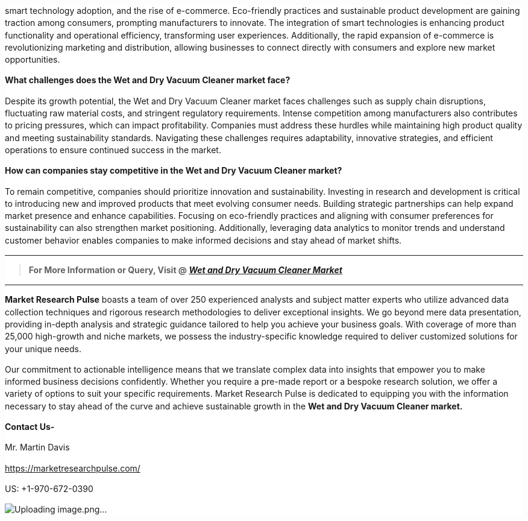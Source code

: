 smart technology adoption, and the rise of e-commerce. Eco-friendly practices and sustainable product development are gaining traction among consumers, prompting manufacturers to innovate. The integration of smart technologies is enhancing product functionality and operational efficiency, transforming user experiences. Additionally, the rapid expansion of e-commerce is revolutionizing marketing and distribution, allowing businesses to connect directly with consumers and explore new market opportunities.</p><p><strong>What challenges does the Wet and Dry Vacuum Cleaner market face?</strong></p><p>Despite its growth potential, the Wet and Dry Vacuum Cleaner market faces challenges such as supply chain disruptions, fluctuating raw material costs, and stringent regulatory requirements. Intense competition among manufacturers also contributes to pricing pressures, which can impact profitability. Companies must address these hurdles while maintaining high product quality and meeting sustainability standards. Navigating these challenges requires adaptability, innovative strategies, and efficient operations to ensure continued success in the market.</p><p><strong>How can companies stay competitive in the Wet and Dry Vacuum Cleaner market?</strong></p><p>To remain competitive, companies should prioritize innovation and sustainability. Investing in research and development is critical to introducing new and improved products that meet evolving consumer needs. Building strategic partnerships can help expand market presence and enhance capabilities. Focusing on eco-friendly practices and aligning with consumer preferences for sustainability can also strengthen market positioning. Additionally, leveraging data analytics to monitor trends and understand customer behavior enables companies to make informed decisions and stay ahead of market shifts.</p><hr /><blockquote><p><strong>For More Information or Query, Visit @&nbsp;<em><a href="https://marketresearchpulse.com/report/5205/wet-and-dry-vacuum-cleaner-market?utm_source=Linkedin&utm_medium=021">Wet and Dry Vacuum Cleaner Market</a></em></strong></p></blockquote><hr /><p><strong>Market Research Pulse</strong> boasts a team of over 250 experienced analysts and subject matter experts who utilize advanced data collection techniques and rigorous research methodologies to deliver exceptional insights. We go beyond mere data presentation, providing in-depth analysis and strategic guidance tailored to help you achieve your business goals. With coverage of more than 25,000 high-growth and niche markets, we possess the industry-specific knowledge required to deliver customized solutions for your unique needs.</p><p>Our commitment to actionable intelligence means that we translate complex data into insights that empower you to make informed business decisions confidently. Whether you require a pre-made report or a bespoke research solution, we offer a variety of options to suit your specific requirements. Market Research Pulse is dedicated to equipping you with the information necessary to stay ahead of the curve and achieve sustainable growth in the <strong>Wet and Dry Vacuum Cleaner market.</strong></p><p><strong>Contact Us-</strong></p><p>Mr. Martin Davis</p><p>https://marketresearchpulse.com/</p><p>US: +1-970-672-0390</p>
![Uploading image.png…]()
